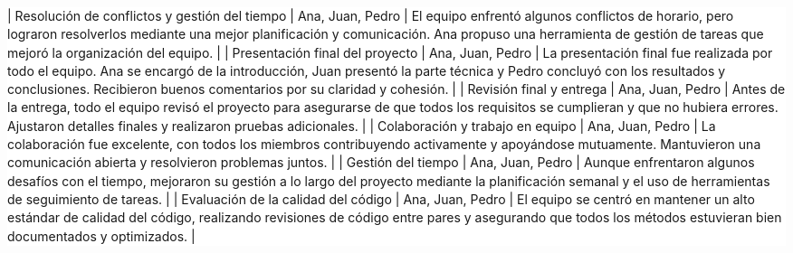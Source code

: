 | Resolución de conflictos y gestión del tiempo    | Ana, Juan, Pedro            | El equipo enfrentó algunos conflictos de horario, pero lograron resolverlos mediante una mejor planificación y comunicación. Ana propuso una herramienta de gestión de tareas que mejoró la organización del equipo. |
| Presentación final del proyecto                  | Ana, Juan, Pedro            | La presentación final fue realizada por todo el equipo. Ana se encargó de la introducción, Juan presentó la parte técnica y Pedro concluyó con los resultados y conclusiones. Recibieron buenos comentarios por su claridad y cohesión. |
| Revisión final y entrega                         | Ana, Juan, Pedro            | Antes de la entrega, todo el equipo revisó el proyecto para asegurarse de que todos los requisitos se cumplieran y que no hubiera errores. Ajustaron detalles finales y realizaron pruebas adicionales. |
| Colaboración y trabajo en equipo                 | Ana, Juan, Pedro            | La colaboración fue excelente, con todos los miembros contribuyendo activamente y apoyándose mutuamente. Mantuvieron una comunicación abierta y resolvieron problemas juntos. |
| Gestión del tiempo                               | Ana, Juan, Pedro            | Aunque enfrentaron algunos desafíos con el tiempo, mejoraron su gestión a lo largo del proyecto mediante la planificación semanal y el uso de herramientas de seguimiento de tareas. |
| Evaluación de la calidad del código              | Ana, Juan, Pedro            | El equipo se centró en mantener un alto estándar de calidad del código, realizando revisiones de código entre pares y asegurando que todos los métodos estuvieran bien documentados y optimizados. |
